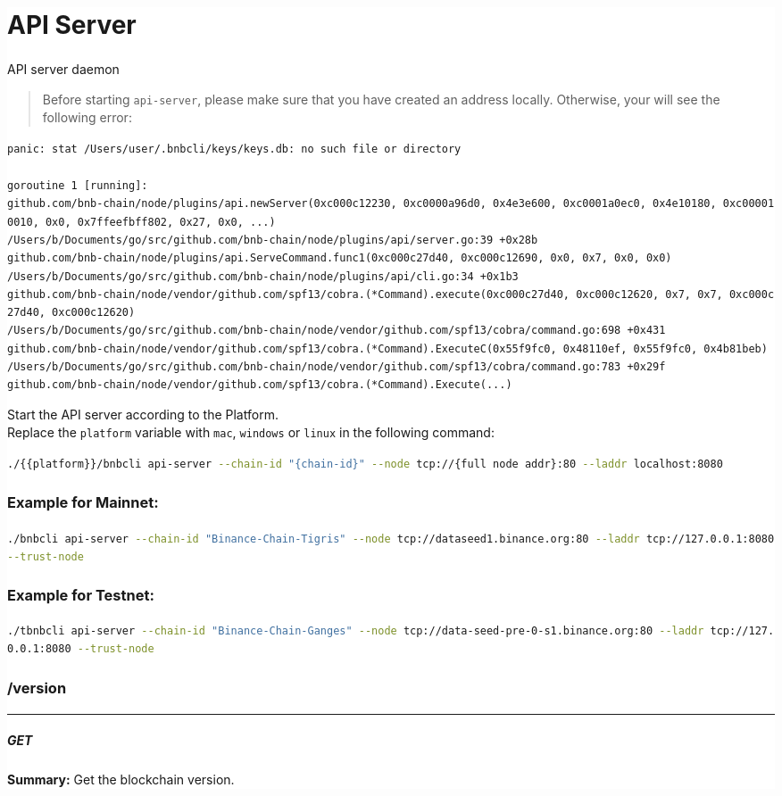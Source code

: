 API Server
========

API server daemon

> Before starting `api-server`, please make sure that you have created an address locally. Otherwise, your will see the following error:
```
panic: stat /Users/user/.bnbcli/keys/keys.db: no such file or directory

goroutine 1 [running]:
github.com/bnb-chain/node/plugins/api.newServer(0xc000c12230, 0xc0000a96d0, 0x4e3e600, 0xc0001a0ec0, 0x4e10180, 0xc000010010, 0x0, 0x7ffeefbff802, 0x27, 0x0, ...)
/Users/b/Documents/go/src/github.com/bnb-chain/node/plugins/api/server.go:39 +0x28b
github.com/bnb-chain/node/plugins/api.ServeCommand.func1(0xc000c27d40, 0xc000c12690, 0x0, 0x7, 0x0, 0x0)
/Users/b/Documents/go/src/github.com/bnb-chain/node/plugins/api/cli.go:34 +0x1b3
github.com/bnb-chain/node/vendor/github.com/spf13/cobra.(*Command).execute(0xc000c27d40, 0xc000c12620, 0x7, 0x7, 0xc000c27d40, 0xc000c12620)
/Users/b/Documents/go/src/github.com/bnb-chain/node/vendor/github.com/spf13/cobra/command.go:698 +0x431
github.com/bnb-chain/node/vendor/github.com/spf13/cobra.(*Command).ExecuteC(0x55f9fc0, 0x48110ef, 0x55f9fc0, 0x4b81beb)
/Users/b/Documents/go/src/github.com/bnb-chain/node/vendor/github.com/spf13/cobra/command.go:783 +0x29f
github.com/bnb-chain/node/vendor/github.com/spf13/cobra.(*Command).Execute(...)
```

Start the API server according to the Platform.<br/>
Replace the `platform` variable with `mac`, `windows` or `linux` in the following command:
```bash
./{{platform}}/bnbcli api-server --chain-id "{chain-id}" --node tcp://{full node addr}:80 --laddr localhost:8080
```

### Example for Mainnet:

```bash
./bnbcli api-server --chain-id "Binance-Chain-Tigris" --node tcp://dataseed1.binance.org:80 --laddr tcp://127.0.0.1:8080 --trust-node
```

### Example for Testnet:

```bash
./tbnbcli api-server --chain-id "Binance-Chain-Ganges" --node tcp://data-seed-pre-0-s1.binance.org:80 --laddr tcp://127.0.0.1:8080 --trust-node
```

### /version
---
##### ***GET***
**Summary:** Get the blockchain version.
